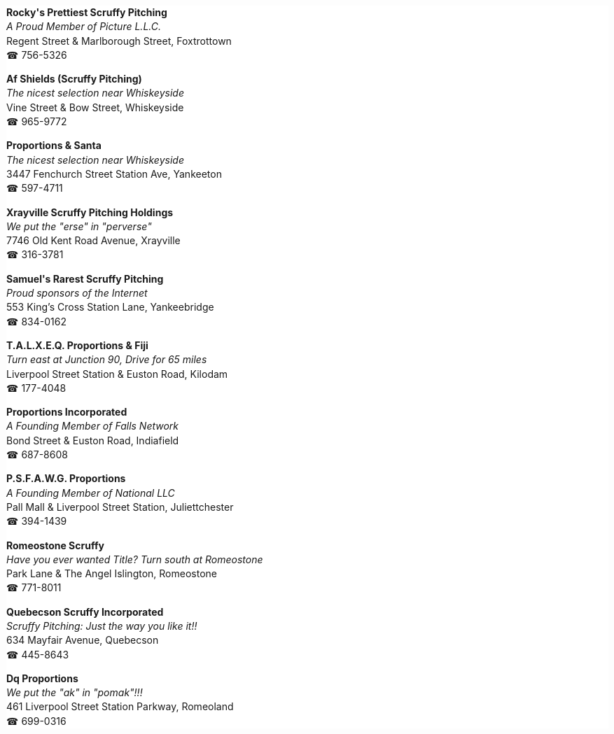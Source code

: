 **Rocky's Prettiest Scruffy Pitching**  
_A Proud Member of Picture L.L.C._  
Regent Street & Marlborough Street, Foxtrottown  
☎ 756-5326

**Af Shields (Scruffy Pitching)**  
_The nicest selection near Whiskeyside_  
Vine Street & Bow Street, Whiskeyside  
☎ 965-9772

**Proportions & Santa**  
_The nicest selection near Whiskeyside_  
3447 Fenchurch Street Station Ave, Yankeeton  
☎ 597-4711

**Xrayville Scruffy Pitching Holdings**  
_We put the "erse" in "perverse"_  
7746 Old Kent Road Avenue, Xrayville  
☎ 316-3781

**Samuel's Rarest Scruffy Pitching**  
_Proud sponsors of the Internet_  
553 King’s Cross Station Lane, Yankeebridge  
☎ 834-0162

**T.A.L.X.E.Q. Proportions & Fiji**  
_Turn east at Junction 90, Drive for 65 miles_  
Liverpool Street Station & Euston Road, Kilodam  
☎ 177-4048

**Proportions Incorporated**  
_A Founding Member of Falls Network_  
Bond Street & Euston Road, Indiafield  
☎ 687-8608

**P.S.F.A.W.G. Proportions**  
_A Founding Member of National LLC_  
Pall Mall & Liverpool Street Station, Juliettchester  
☎ 394-1439

**Romeostone Scruffy**  
_Have you ever wanted Title? 
Turn south at Romeostone_  
Park Lane & The Angel Islington, Romeostone  
☎ 771-8011

**Quebecson Scruffy Incorporated**  
_Scruffy Pitching: Just the way you like it!!_  
634 Mayfair Avenue, Quebecson  
☎ 445-8643

**Dq Proportions**  
_We put the "ak" in "pomak"!!!_  
461 Liverpool Street Station Parkway, Romeoland  
☎ 699-0316
